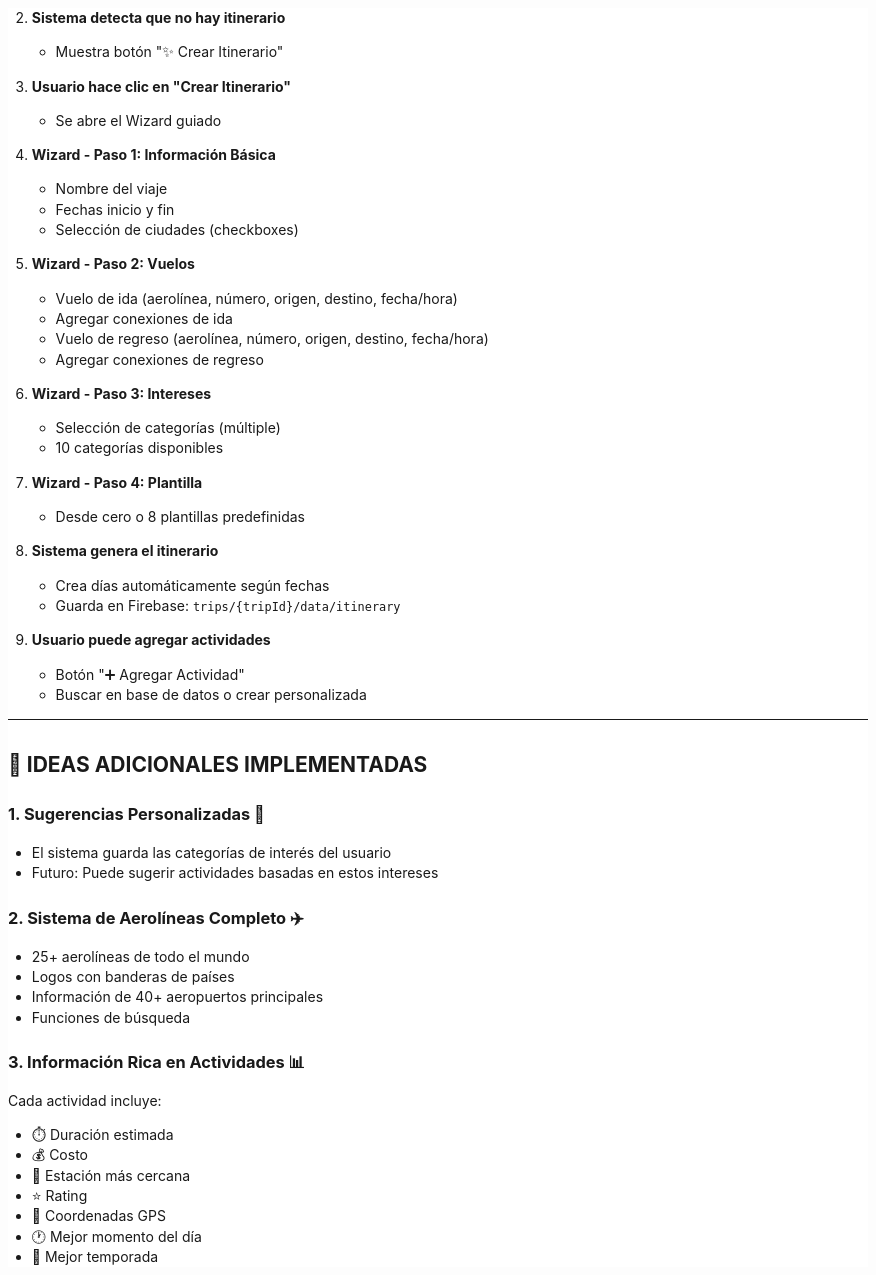 2. **Sistema detecta que no hay itinerario**
   - Muestra botón "✨ Crear Itinerario"

3. **Usuario hace clic en "Crear Itinerario"**
   - Se abre el Wizard guiado

4. **Wizard - Paso 1: Información Básica**
   - Nombre del viaje
   - Fechas inicio y fin
   - Selección de ciudades (checkboxes)

5. **Wizard - Paso 2: Vuelos**
   - Vuelo de ida (aerolínea, número, origen, destino, fecha/hora)
   - Agregar conexiones de ida
   - Vuelo de regreso (aerolínea, número, origen, destino, fecha/hora)
   - Agregar conexiones de regreso

6. **Wizard - Paso 3: Intereses**
   - Selección de categorías (múltiple)
   - 10 categorías disponibles

7. **Wizard - Paso 4: Plantilla**
   - Desde cero o 8 plantillas predefinidas

8. **Sistema genera el itinerario**
   - Crea días automáticamente según fechas
   - Guarda en Firebase: `trips/{tripId}/data/itinerary`

9. **Usuario puede agregar actividades**
   - Botón "➕ Agregar Actividad"
   - Buscar en base de datos o crear personalizada

---

## 🎨 IDEAS ADICIONALES IMPLEMENTADAS

### 1. **Sugerencias Personalizadas** 🎯
- El sistema guarda las categorías de interés del usuario
- Futuro: Puede sugerir actividades basadas en estos intereses

### 2. **Sistema de Aerolíneas Completo** ✈️
- 25+ aerolíneas de todo el mundo
- Logos con banderas de países
- Información de 40+ aeropuertos principales
- Funciones de búsqueda

### 3. **Información Rica en Actividades** 📊
Cada actividad incluye:
- ⏱️ Duración estimada
- 💰 Costo
- 🚉 Estación más cercana
- ⭐ Rating
- 📍 Coordenadas GPS
- 🕐 Mejor momento del día
- 🌸 Mejor temporada
